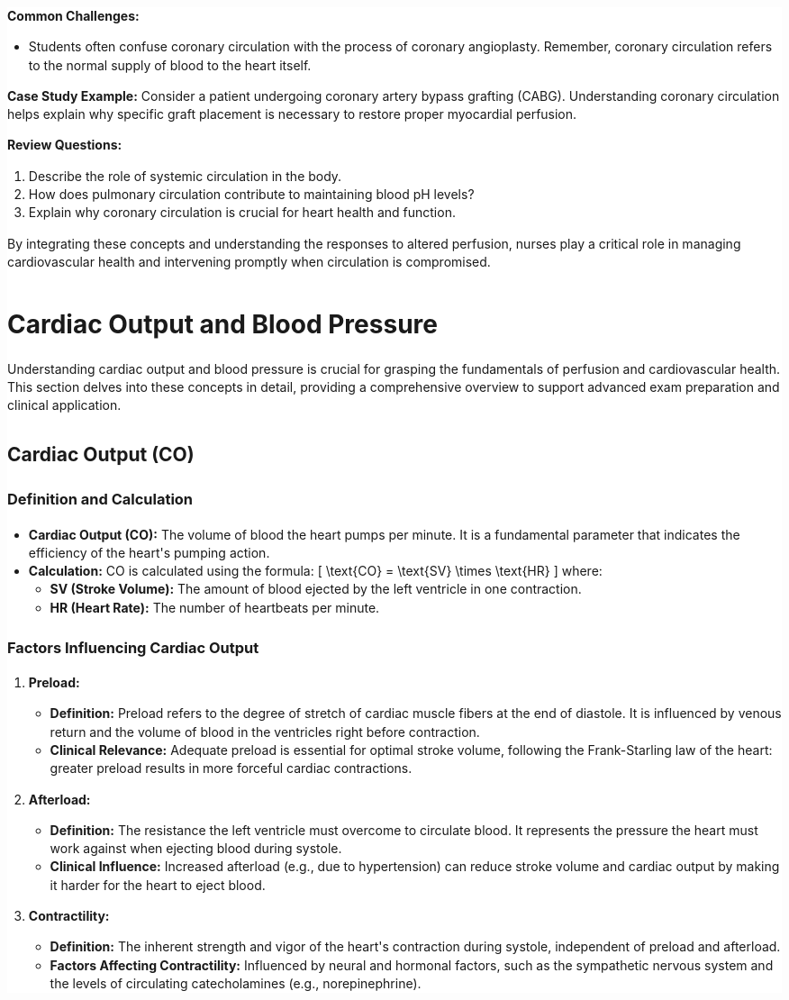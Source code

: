 **Common Challenges:**
- Students often confuse coronary circulation with the process of coronary angioplasty. Remember, coronary circulation refers to the normal supply of blood to the heart itself.

**Case Study Example:** Consider a patient undergoing coronary artery bypass grafting (CABG). Understanding coronary circulation helps explain why specific graft placement is necessary to restore proper myocardial perfusion.

**Review Questions:**
1. Describe the role of systemic circulation in the body.
2. How does pulmonary circulation contribute to maintaining blood pH levels?
3. Explain why coronary circulation is crucial for heart health and function.

By integrating these concepts and understanding the responses to altered perfusion, nurses play a critical role in managing cardiovascular health and intervening promptly when circulation is compromised.

# Cardiac Output and Blood Pressure

Understanding cardiac output and blood pressure is crucial for grasping the fundamentals of perfusion and cardiovascular health. This section delves into these concepts in detail, providing a comprehensive overview to support advanced exam preparation and clinical application.

## Cardiac Output (CO)

### Definition and Calculation
- **Cardiac Output (CO):** The volume of blood the heart pumps per minute. It is a fundamental parameter that indicates the efficiency of the heart's pumping action.
- **Calculation:** CO is calculated using the formula:
  \[
  \text{CO} = \text{SV} \times \text{HR}
  \]
  where:
  - **SV (Stroke Volume):** The amount of blood ejected by the left ventricle in one contraction.
  - **HR (Heart Rate):** The number of heartbeats per minute.

### Factors Influencing Cardiac Output
1. **Preload:**
   - **Definition:** Preload refers to the degree of stretch of cardiac muscle fibers at the end of diastole. It is influenced by venous return and the volume of blood in the ventricles right before contraction.
   - **Clinical Relevance:** Adequate preload is essential for optimal stroke volume, following the Frank-Starling law of the heart: greater preload results in more forceful cardiac contractions.

2. **Afterload:**
   - **Definition:** The resistance the left ventricle must overcome to circulate blood. It represents the pressure the heart must work against when ejecting blood during systole.
   - **Clinical Influence:** Increased afterload (e.g., due to hypertension) can reduce stroke volume and cardiac output by making it harder for the heart to eject blood.

3. **Contractility:**
   - **Definition:** The inherent strength and vigor of the heart's contraction during systole, independent of preload and afterload.
   - **Factors Affecting Contractility:** Influenced by neural and hormonal factors, such as the sympathetic nervous system and the levels of circulating catecholamines (e.g., norepinephrine).
